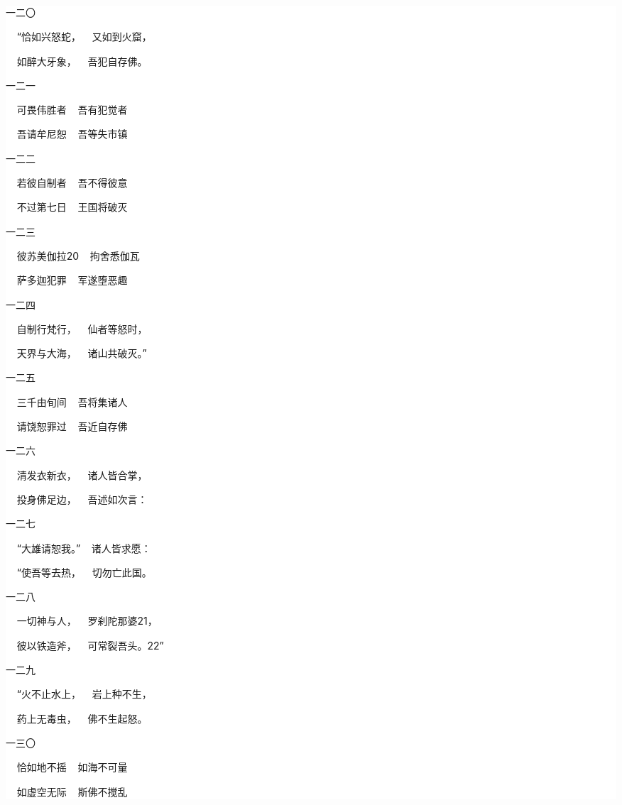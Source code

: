 一二〇

&nbsp;&nbsp;&nbsp;&nbsp;“恰如兴怒蛇，&nbsp;&nbsp;&nbsp;&nbsp;又如到火窟，

&nbsp;&nbsp;&nbsp;&nbsp;如醉大牙象，&nbsp;&nbsp;&nbsp;&nbsp;吾犯自存佛。

一二一

&nbsp;&nbsp;&nbsp;&nbsp;可畏伟胜者&nbsp;&nbsp;&nbsp;&nbsp;吾有犯觉者

&nbsp;&nbsp;&nbsp;&nbsp;吾请牟尼恕&nbsp;&nbsp;&nbsp;&nbsp;吾等失市镇

一二二

&nbsp;&nbsp;&nbsp;&nbsp;若彼自制者&nbsp;&nbsp;&nbsp;&nbsp;吾不得彼意

&nbsp;&nbsp;&nbsp;&nbsp;不过第七日&nbsp;&nbsp;&nbsp;&nbsp;王国将破灭

一二三

&nbsp;&nbsp;&nbsp;&nbsp;彼苏美伽拉20&nbsp;&nbsp;&nbsp;&nbsp;拘舍悉伽瓦

&nbsp;&nbsp;&nbsp;&nbsp;萨多迦犯罪&nbsp;&nbsp;&nbsp;&nbsp;军遂堕恶趣

一二四

&nbsp;&nbsp;&nbsp;&nbsp;自制行梵行，&nbsp;&nbsp;&nbsp;&nbsp;仙者等怒时，

&nbsp;&nbsp;&nbsp;&nbsp;天界与大海，&nbsp;&nbsp;&nbsp;&nbsp;诸山共破灭。”

一二五

&nbsp;&nbsp;&nbsp;&nbsp;三千由旬间&nbsp;&nbsp;&nbsp;&nbsp;吾将集诸人

&nbsp;&nbsp;&nbsp;&nbsp;请饶恕罪过&nbsp;&nbsp;&nbsp;&nbsp;吾近自存佛

一二六

&nbsp;&nbsp;&nbsp;&nbsp;清发衣新衣，&nbsp;&nbsp;&nbsp;&nbsp;诸人皆合掌，

&nbsp;&nbsp;&nbsp;&nbsp;投身佛足边，&nbsp;&nbsp;&nbsp;&nbsp;吾述如次言：

一二七

&nbsp;&nbsp;&nbsp;&nbsp;“大雄请恕我。”&nbsp;&nbsp;&nbsp;&nbsp;诸人皆求愿：

&nbsp;&nbsp;&nbsp;&nbsp;“使吾等去热，&nbsp;&nbsp;&nbsp;&nbsp;切勿亡此国。

一二八

&nbsp;&nbsp;&nbsp;&nbsp;一切神与人，&nbsp;&nbsp;&nbsp;&nbsp;罗刹陀那婆21，

&nbsp;&nbsp;&nbsp;&nbsp;彼以铁造斧，&nbsp;&nbsp;&nbsp;&nbsp;可常裂吾头。22”

一二九

&nbsp;&nbsp;&nbsp;&nbsp;“火不止水上，&nbsp;&nbsp;&nbsp;&nbsp;岩上种不生，

&nbsp;&nbsp;&nbsp;&nbsp;药上无毒虫，&nbsp;&nbsp;&nbsp;&nbsp;佛不生起怒。

一三〇

&nbsp;&nbsp;&nbsp;&nbsp;恰如地不摇&nbsp;&nbsp;&nbsp;&nbsp;如海不可量

&nbsp;&nbsp;&nbsp;&nbsp;如虚空无际&nbsp;&nbsp;&nbsp;&nbsp;斯佛不搅乱

